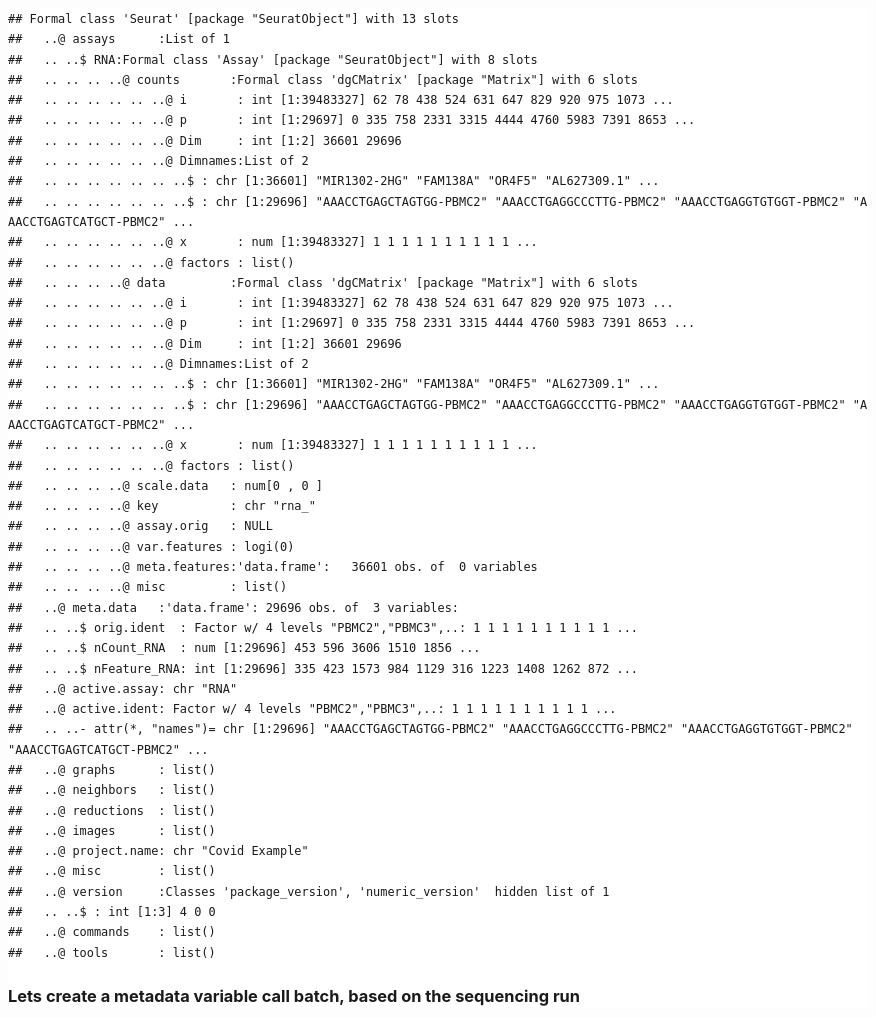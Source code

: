 ```
## Formal class 'Seurat' [package "SeuratObject"] with 13 slots
##   ..@ assays      :List of 1
##   .. ..$ RNA:Formal class 'Assay' [package "SeuratObject"] with 8 slots
##   .. .. .. ..@ counts       :Formal class 'dgCMatrix' [package "Matrix"] with 6 slots
##   .. .. .. .. .. ..@ i       : int [1:39483327] 62 78 438 524 631 647 829 920 975 1073 ...
##   .. .. .. .. .. ..@ p       : int [1:29697] 0 335 758 2331 3315 4444 4760 5983 7391 8653 ...
##   .. .. .. .. .. ..@ Dim     : int [1:2] 36601 29696
##   .. .. .. .. .. ..@ Dimnames:List of 2
##   .. .. .. .. .. .. ..$ : chr [1:36601] "MIR1302-2HG" "FAM138A" "OR4F5" "AL627309.1" ...
##   .. .. .. .. .. .. ..$ : chr [1:29696] "AAACCTGAGCTAGTGG-PBMC2" "AAACCTGAGGCCCTTG-PBMC2" "AAACCTGAGGTGTGGT-PBMC2" "AAACCTGAGTCATGCT-PBMC2" ...
##   .. .. .. .. .. ..@ x       : num [1:39483327] 1 1 1 1 1 1 1 1 1 1 ...
##   .. .. .. .. .. ..@ factors : list()
##   .. .. .. ..@ data         :Formal class 'dgCMatrix' [package "Matrix"] with 6 slots
##   .. .. .. .. .. ..@ i       : int [1:39483327] 62 78 438 524 631 647 829 920 975 1073 ...
##   .. .. .. .. .. ..@ p       : int [1:29697] 0 335 758 2331 3315 4444 4760 5983 7391 8653 ...
##   .. .. .. .. .. ..@ Dim     : int [1:2] 36601 29696
##   .. .. .. .. .. ..@ Dimnames:List of 2
##   .. .. .. .. .. .. ..$ : chr [1:36601] "MIR1302-2HG" "FAM138A" "OR4F5" "AL627309.1" ...
##   .. .. .. .. .. .. ..$ : chr [1:29696] "AAACCTGAGCTAGTGG-PBMC2" "AAACCTGAGGCCCTTG-PBMC2" "AAACCTGAGGTGTGGT-PBMC2" "AAACCTGAGTCATGCT-PBMC2" ...
##   .. .. .. .. .. ..@ x       : num [1:39483327] 1 1 1 1 1 1 1 1 1 1 ...
##   .. .. .. .. .. ..@ factors : list()
##   .. .. .. ..@ scale.data   : num[0 , 0 ] 
##   .. .. .. ..@ key          : chr "rna_"
##   .. .. .. ..@ assay.orig   : NULL
##   .. .. .. ..@ var.features : logi(0) 
##   .. .. .. ..@ meta.features:'data.frame':	36601 obs. of  0 variables
##   .. .. .. ..@ misc         : list()
##   ..@ meta.data   :'data.frame':	29696 obs. of  3 variables:
##   .. ..$ orig.ident  : Factor w/ 4 levels "PBMC2","PBMC3",..: 1 1 1 1 1 1 1 1 1 1 ...
##   .. ..$ nCount_RNA  : num [1:29696] 453 596 3606 1510 1856 ...
##   .. ..$ nFeature_RNA: int [1:29696] 335 423 1573 984 1129 316 1223 1408 1262 872 ...
##   ..@ active.assay: chr "RNA"
##   ..@ active.ident: Factor w/ 4 levels "PBMC2","PBMC3",..: 1 1 1 1 1 1 1 1 1 1 ...
##   .. ..- attr(*, "names")= chr [1:29696] "AAACCTGAGCTAGTGG-PBMC2" "AAACCTGAGGCCCTTG-PBMC2" "AAACCTGAGGTGTGGT-PBMC2" "AAACCTGAGTCATGCT-PBMC2" ...
##   ..@ graphs      : list()
##   ..@ neighbors   : list()
##   ..@ reductions  : list()
##   ..@ images      : list()
##   ..@ project.name: chr "Covid Example"
##   ..@ misc        : list()
##   ..@ version     :Classes 'package_version', 'numeric_version'  hidden list of 1
##   .. ..$ : int [1:3] 4 0 0
##   ..@ commands    : list()
##   ..@ tools       : list()
```


### Lets create a metadata variable call batch, based on the sequencing run
